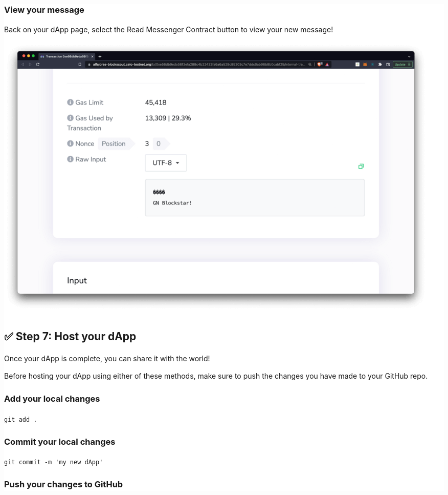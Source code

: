 ### View your message

Back on your dApp page, select the Read Messenger Contract button to view your new message!

![image](images/27.png)

## ✅ Step 7: Host your dApp

Once your dApp is complete, you can share it with the world!

Before hosting your dApp using either of these methods, make sure to push the changes you have made to your GitHub repo.

### Add your local changes

```
git add .
```

### Commit your local changes

```
git commit -m 'my new dApp'
```

### Push your changes to GitHub
